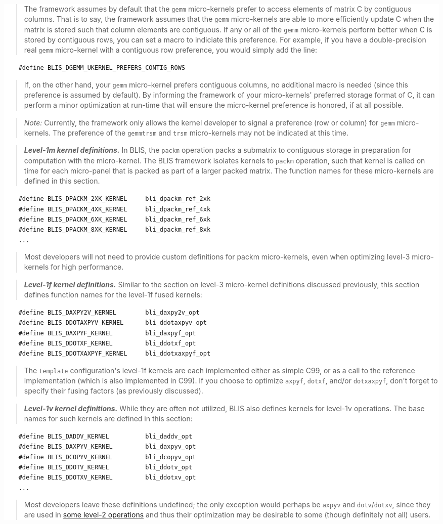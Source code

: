 > The framework assumes by default that the `gemm` micro-kernels prefer to access elements of matrix C by contiguous columns. That is to say, the framework assumes that the `gemm` micro-kernels are able to more efficiently update C when the matrix is stored such that column elements are contiguous. If any or all of the `gemm` micro-kernels perform better when C is stored by contiguous rows, you can set a macro to indiciate this preference. For example, if you have a double-precision real `gemm` micro-kernel with a contiguous row preference, you would simply add the line:
```
    #define BLIS_DGEMM_UKERNEL_PREFERS_CONTIG_ROWS
```
> If, on the other hand, your `gemm` micro-kernel prefers contiguous columns, no additional macro is needed (since this preference is assumed by default). By informing the framework of your micro-kernels' preferred storage format of C, it can perform a minor optimization at run-time that will ensure the micro-kernel preference is honored, if at all possible.

> _Note:_ Currently, the framework only allows the kernel developer to signal a preference (row or column) for `gemm` micro-kernels. The preference of the `gemmtrsm` and `trsm` micro-kernels may not be indicated at this time.

> _**Level-1m kernel definitions.**_ In BLIS, the `packm` operation packs a submatrix to contiguous storage in preparation for computation with the micro-kernel. The BLIS framework isolates kernels to `packm` operation, such that kernel is called on time for each micro-panel that is packed as part of a larger packed matrix. The function names for these micro-kernels are defined in this section.
```
    #define BLIS_DPACKM_2XK_KERNEL     bli_dpackm_ref_2xk
    #define BLIS_DPACKM_4XK_KERNEL     bli_dpackm_ref_4xk
    #define BLIS_DPACKM_6XK_KERNEL     bli_dpackm_ref_6xk
    #define BLIS_DPACKM_8XK_KERNEL     bli_dpackm_ref_8xk
    ...
```
> Most developers will not need to provide custom definitions for packm micro-kernels, even when optimizing level-3 micro-kernels for high performance.


> _**Level-1f kernel definitions.**_ Similar to the section on level-3 micro-kernel definitions discussed previously, this section defines function names for the level-1f fused kernels:
```
    #define BLIS_DAXPY2V_KERNEL        bli_daxpy2v_opt
    #define BLIS_DDOTAXPYV_KERNEL      bli_ddotaxpyv_opt
    #define BLIS_DAXPYF_KERNEL         bli_daxpyf_opt
    #define BLIS_DDOTXF_KERNEL         bli_ddotxf_opt
    #define BLIS_DDOTXAXPYF_KERNEL     bli_ddotxaxpyf_opt
```
> The `template` configuration's level-1f kernels are each implemented either as simple C99, or as a call to the reference implementation (which is also implemented in C99). If you choose to optimize `axpyf`, `dotxf`, and/or `dotxaxpyf`, don't forget to specify their fusing factors (as previously discussed).

> _**Level-1v kernel definitions.**_ While they are often not utilized, BLIS also defines kernels for level-1v operations. The base names for such kernels are defined in this section:
```
    #define BLIS_DADDV_KERNEL          bli_daddv_opt
    #define BLIS_DAXPYV_KERNEL         bli_daxpyv_opt
    #define BLIS_DCOPYV_KERNEL         bli_dcopyv_opt
    #define BLIS_DDOTV_KERNEL          bli_ddotv_opt
    #define BLIS_DDOTXV_KERNEL         bli_ddotxv_opt
    ...
```
> Most developers leave these definitions undefined; the only exception would perhaps be `axpyv` and `dotv`/`dotxv`, since they are used in [some level-2 operations](KernelsHowTo#Level-1v/-1f_Dependencies_for_Level-2_operations.md) and thus their optimization may be desirable to some (though definitely not all) users.

